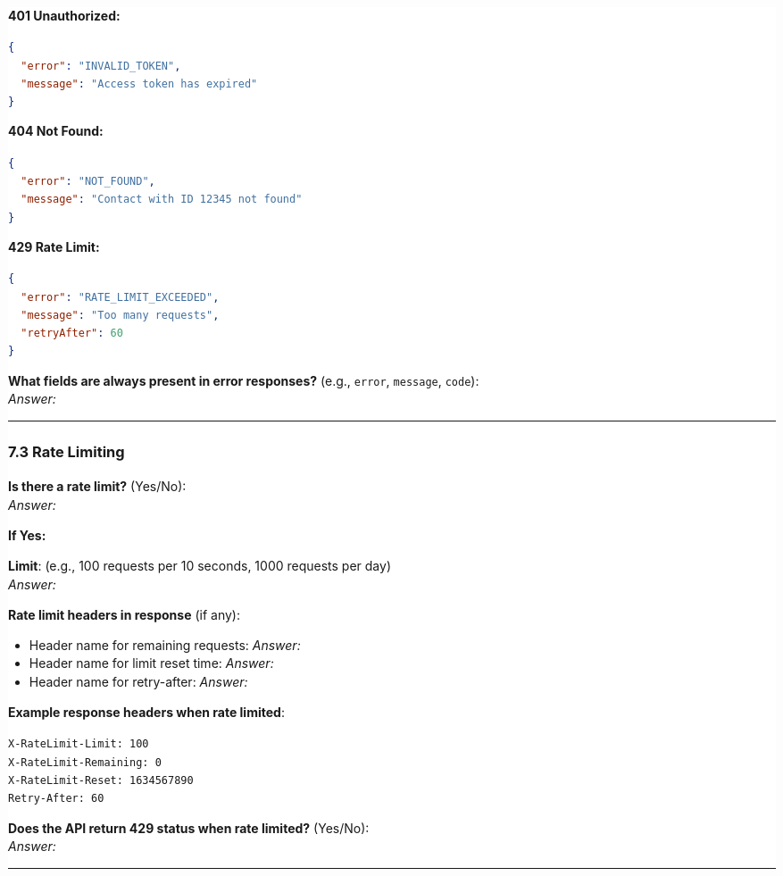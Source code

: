 **401 Unauthorized:**
```json
{
  "error": "INVALID_TOKEN",
  "message": "Access token has expired"
}
```

**404 Not Found:**
```json
{
  "error": "NOT_FOUND",
  "message": "Contact with ID 12345 not found"
}
```

**429 Rate Limit:**
```json
{
  "error": "RATE_LIMIT_EXCEEDED",
  "message": "Too many requests",
  "retryAfter": 60
}
```

**What fields are always present in error responses?** (e.g., `error`, `message`, `code`):  
_Answer:_

---

### 7.3 Rate Limiting

**Is there a rate limit?** (Yes/No):  
_Answer:_

**If Yes:**

**Limit**: (e.g., 100 requests per 10 seconds, 1000 requests per day)  
_Answer:_

**Rate limit headers in response** (if any):
- Header name for remaining requests: _Answer:_
- Header name for limit reset time: _Answer:_
- Header name for retry-after: _Answer:_

**Example response headers when rate limited**:
```
X-RateLimit-Limit: 100
X-RateLimit-Remaining: 0
X-RateLimit-Reset: 1634567890
Retry-After: 60
```

**Does the API return 429 status when rate limited?** (Yes/No):  
_Answer:_

---
